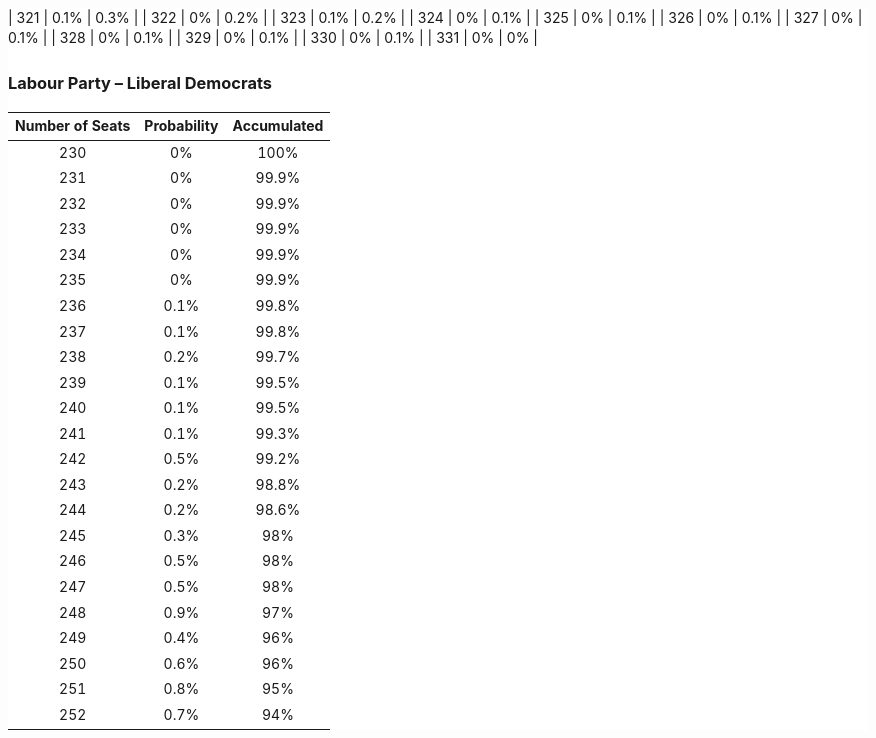 | 321 | 0.1% | 0.3% |
| 322 | 0% | 0.2% |
| 323 | 0.1% | 0.2% |
| 324 | 0% | 0.1% |
| 325 | 0% | 0.1% |
| 326 | 0% | 0.1% |
| 327 | 0% | 0.1% |
| 328 | 0% | 0.1% |
| 329 | 0% | 0.1% |
| 330 | 0% | 0.1% |
| 331 | 0% | 0% |

### Labour Party – Liberal Democrats

| Number of Seats | Probability | Accumulated |
|:---------------:|:-----------:|:-----------:|
| 230 | 0% | 100% |
| 231 | 0% | 99.9% |
| 232 | 0% | 99.9% |
| 233 | 0% | 99.9% |
| 234 | 0% | 99.9% |
| 235 | 0% | 99.9% |
| 236 | 0.1% | 99.8% |
| 237 | 0.1% | 99.8% |
| 238 | 0.2% | 99.7% |
| 239 | 0.1% | 99.5% |
| 240 | 0.1% | 99.5% |
| 241 | 0.1% | 99.3% |
| 242 | 0.5% | 99.2% |
| 243 | 0.2% | 98.8% |
| 244 | 0.2% | 98.6% |
| 245 | 0.3% | 98% |
| 246 | 0.5% | 98% |
| 247 | 0.5% | 98% |
| 248 | 0.9% | 97% |
| 249 | 0.4% | 96% |
| 250 | 0.6% | 96% |
| 251 | 0.8% | 95% |
| 252 | 0.7% | 94% |